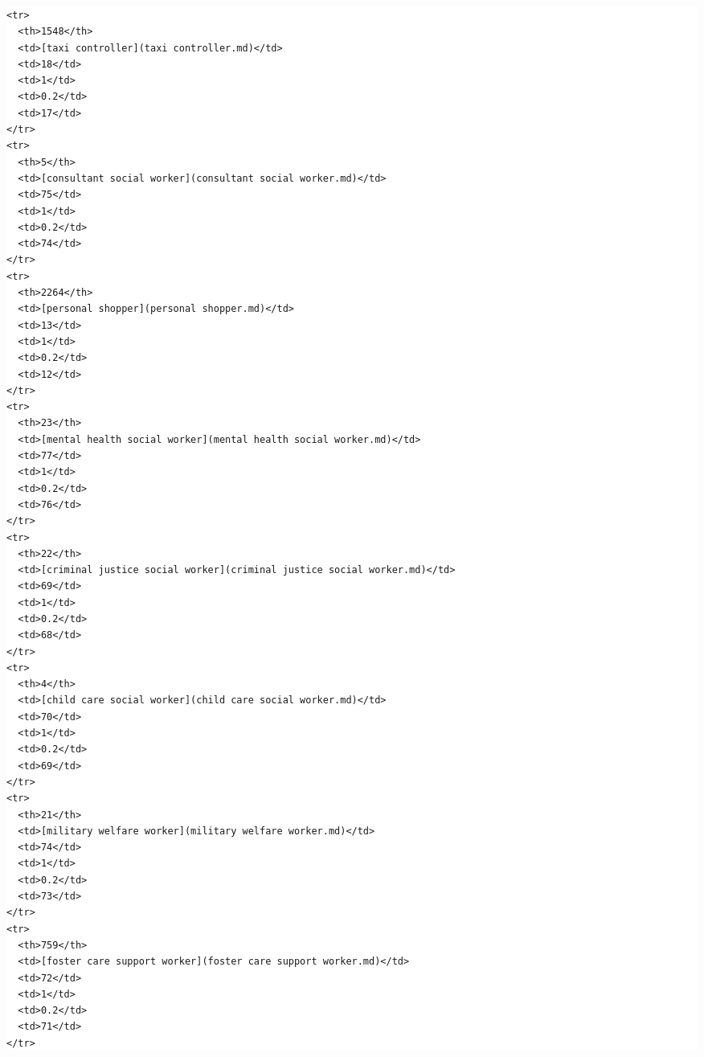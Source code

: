     <tr>
      <th>1548</th>
      <td>[taxi controller](taxi controller.md)</td>
      <td>18</td>
      <td>1</td>
      <td>0.2</td>
      <td>17</td>
    </tr>
    <tr>
      <th>5</th>
      <td>[consultant social worker](consultant social worker.md)</td>
      <td>75</td>
      <td>1</td>
      <td>0.2</td>
      <td>74</td>
    </tr>
    <tr>
      <th>2264</th>
      <td>[personal shopper](personal shopper.md)</td>
      <td>13</td>
      <td>1</td>
      <td>0.2</td>
      <td>12</td>
    </tr>
    <tr>
      <th>23</th>
      <td>[mental health social worker](mental health social worker.md)</td>
      <td>77</td>
      <td>1</td>
      <td>0.2</td>
      <td>76</td>
    </tr>
    <tr>
      <th>22</th>
      <td>[criminal justice social worker](criminal justice social worker.md)</td>
      <td>69</td>
      <td>1</td>
      <td>0.2</td>
      <td>68</td>
    </tr>
    <tr>
      <th>4</th>
      <td>[child care social worker](child care social worker.md)</td>
      <td>70</td>
      <td>1</td>
      <td>0.2</td>
      <td>69</td>
    </tr>
    <tr>
      <th>21</th>
      <td>[military welfare worker](military welfare worker.md)</td>
      <td>74</td>
      <td>1</td>
      <td>0.2</td>
      <td>73</td>
    </tr>
    <tr>
      <th>759</th>
      <td>[foster care support worker](foster care support worker.md)</td>
      <td>72</td>
      <td>1</td>
      <td>0.2</td>
      <td>71</td>
    </tr>